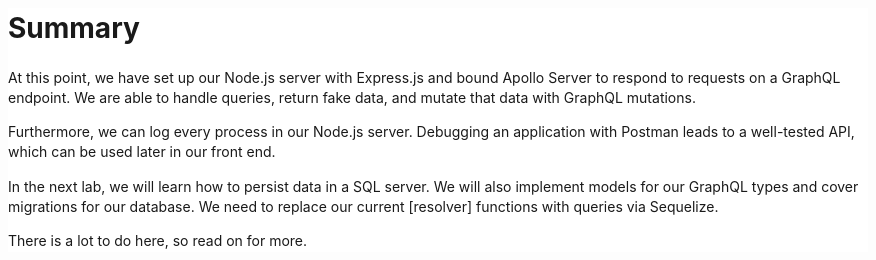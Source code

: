 
Summary
=======

At this point, we have set up our Node.js server with Express.js and
bound Apollo Server to respond to requests on a GraphQL endpoint. We are
able to handle queries, return fake data, and mutate that data with
GraphQL mutations.

Furthermore, we can log every process in our Node.js server. Debugging
an application with Postman leads to a well-tested API, which can be
used later in our front end.

In the next lab, we will learn how to persist data in a SQL server.
We will also implement models for our GraphQL types and cover migrations
for our database. We need to replace our current [resolver]
functions with queries via Sequelize.

There is a lot to do here, so read on for more.

